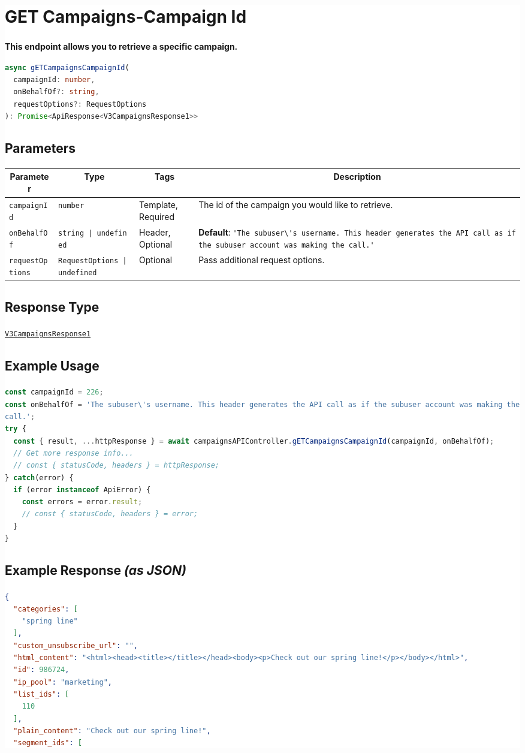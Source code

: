 
# GET Campaigns-Campaign Id

**This endpoint allows you to retrieve a specific campaign.**

```ts
async gETCampaignsCampaignId(
  campaignId: number,
  onBehalfOf?: string,
  requestOptions?: RequestOptions
): Promise<ApiResponse<V3CampaignsResponse1>>
```

## Parameters

| Parameter | Type | Tags | Description |
|  --- | --- | --- | --- |
| `campaignId` | `number` | Template, Required | The id of the campaign you would like to retrieve. |
| `onBehalfOf` | `string \| undefined` | Header, Optional | **Default**: `'The subuser\'s username. This header generates the API call as if the subuser account was making the call.'` |
| `requestOptions` | `RequestOptions \| undefined` | Optional | Pass additional request options. |

## Response Type

[`V3CampaignsResponse1`](../../doc/models/v3-campaigns-response-1.md)

## Example Usage

```ts
const campaignId = 226;
const onBehalfOf = 'The subuser\'s username. This header generates the API call as if the subuser account was making the call.';
try {
  const { result, ...httpResponse } = await campaignsAPIController.gETCampaignsCampaignId(campaignId, onBehalfOf);
  // Get more response info...
  // const { statusCode, headers } = httpResponse;
} catch(error) {
  if (error instanceof ApiError) {
    const errors = error.result;
    // const { statusCode, headers } = error;
  }
}
```

## Example Response *(as JSON)*

```json
{
  "categories": [
    "spring line"
  ],
  "custom_unsubscribe_url": "",
  "html_content": "<html><head><title></title></head><body><p>Check out our spring line!</p></body></html>",
  "id": 986724,
  "ip_pool": "marketing",
  "list_ids": [
    110
  ],
  "plain_content": "Check out our spring line!",
  "segment_ids": [
```